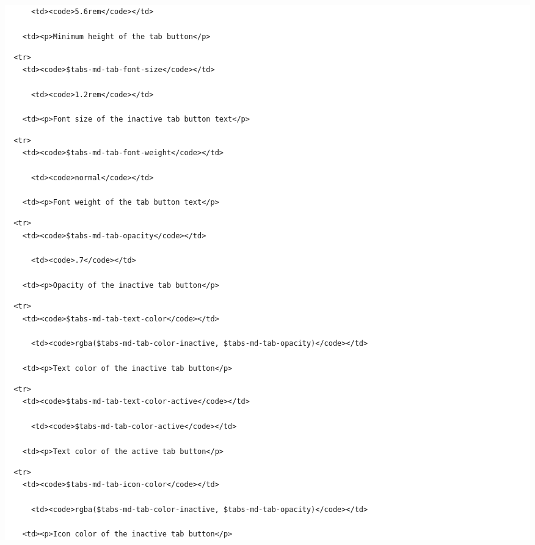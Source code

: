           <td><code>5.6rem</code></td>
        
        <td><p>Minimum height of the tab button</p>
</td>
      </tr>
      
      <tr>
        <td><code>$tabs-md-tab-font-size</code></td>
        
          <td><code>1.2rem</code></td>
        
        <td><p>Font size of the inactive tab button text</p>
</td>
      </tr>
      
      <tr>
        <td><code>$tabs-md-tab-font-weight</code></td>
        
          <td><code>normal</code></td>
        
        <td><p>Font weight of the tab button text</p>
</td>
      </tr>
      
      <tr>
        <td><code>$tabs-md-tab-opacity</code></td>
        
          <td><code>.7</code></td>
        
        <td><p>Opacity of the inactive tab button</p>
</td>
      </tr>
      
      <tr>
        <td><code>$tabs-md-tab-text-color</code></td>
        
          <td><code>rgba($tabs-md-tab-color-inactive, $tabs-md-tab-opacity)</code></td>
        
        <td><p>Text color of the inactive tab button</p>
</td>
      </tr>
      
      <tr>
        <td><code>$tabs-md-tab-text-color-active</code></td>
        
          <td><code>$tabs-md-tab-color-active</code></td>
        
        <td><p>Text color of the active tab button</p>
</td>
      </tr>
      
      <tr>
        <td><code>$tabs-md-tab-icon-color</code></td>
        
          <td><code>rgba($tabs-md-tab-color-inactive, $tabs-md-tab-opacity)</code></td>
        
        <td><p>Icon color of the inactive tab button</p>
</td>
      </tr>
      